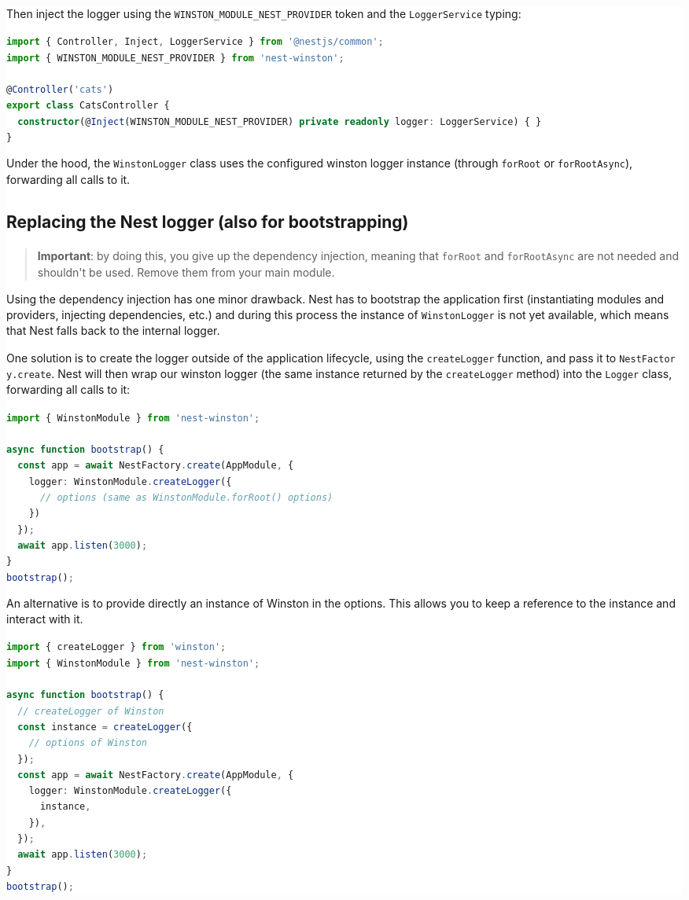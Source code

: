 Then inject the logger using the `WINSTON_MODULE_NEST_PROVIDER` token and the `LoggerService` typing:

```typescript
import { Controller, Inject, LoggerService } from '@nestjs/common';
import { WINSTON_MODULE_NEST_PROVIDER } from 'nest-winston';

@Controller('cats')
export class CatsController {
  constructor(@Inject(WINSTON_MODULE_NEST_PROVIDER) private readonly logger: LoggerService) { }
}
```

Under the hood, the `WinstonLogger` class uses the configured winston logger instance (through `forRoot` or `forRootAsync`), forwarding all calls to it.

## Replacing the Nest logger (also for bootstrapping)

> **Important**: by doing this, you give up the dependency injection, meaning that `forRoot` and `forRootAsync` are not needed and shouldn't be used. Remove them from your main module.

Using the dependency injection has one minor drawback. Nest has to bootstrap the application first (instantiating modules and providers, injecting dependencies, etc.) and during this process the instance of `WinstonLogger` is not yet available, which means that Nest falls back to the internal logger.

One solution is to create the logger outside of the application lifecycle, using the `createLogger` function, and pass it to `NestFactory.create`. Nest will then wrap our winston logger (the same instance returned by the `createLogger` method) into the `Logger` class, forwarding all calls to it:

```typescript
import { WinstonModule } from 'nest-winston';

async function bootstrap() {
  const app = await NestFactory.create(AppModule, {
    logger: WinstonModule.createLogger({
      // options (same as WinstonModule.forRoot() options)
    })
  });
  await app.listen(3000);
}
bootstrap();
```

An alternative is to provide directly an instance of Winston in the options. This allows you to keep a reference to the instance and interact with it.

```typescript
import { createLogger } from 'winston';
import { WinstonModule } from 'nest-winston';

async function bootstrap() {
  // createLogger of Winston
  const instance = createLogger({
    // options of Winston
  });
  const app = await NestFactory.create(AppModule, {
    logger: WinstonModule.createLogger({
      instance,
    }),
  });
  await app.listen(3000);
}
bootstrap();
```
